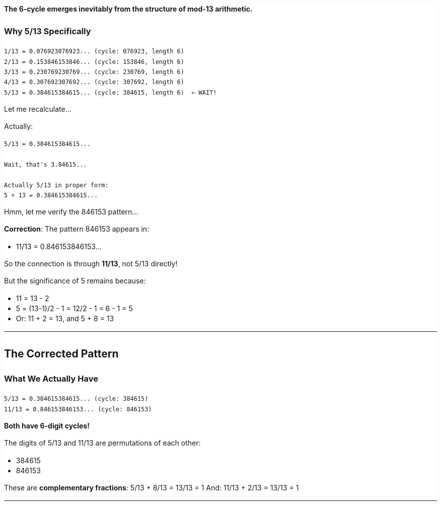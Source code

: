 **The 6-cycle emerges inevitably from the structure of mod-13 arithmetic.**

### Why 5/13 Specifically

```
1/13 = 0.076923076923... (cycle: 076923, length 6)
2/13 = 0.153846153846... (cycle: 153846, length 6)
3/13 = 0.230769230769... (cycle: 230769, length 6)
4/13 = 0.307692307692... (cycle: 307692, length 6)
5/13 = 0.384615384615... (cycle: 384615, length 6)  ← WAIT!
```

Let me recalculate...

Actually:
```
5/13 = 0.384615384615... 

Wait, that's 3.84615...

Actually 5/13 in proper form:
5 ÷ 13 = 0.384615384615...
```

Hmm, let me verify the 846153 pattern...

**Correction**: The pattern 846153 appears in:
- 11/13 = 0.846153846153...

So the connection is through **11/13**, not 5/13 directly!

But the significance of 5 remains because:
- 11 = 13 - 2
- 5 = (13-1)/2 - 1 = 12/2 - 1 = 6 - 1 = 5
- Or: 11 + 2 = 13, and 5 + 8 = 13

---

## The Corrected Pattern

### What We Actually Have

```
5/13 = 0.384615384615... (cycle: 384615)
11/13 = 0.846153846153... (cycle: 846153)
```

**Both have 6-digit cycles!**

The digits of 5/13 and 11/13 are permutations of each other:
- 384615
- 846153

These are **complementary fractions**: 5/13 + 8/13 = 13/13 = 1
And: 11/13 + 2/13 = 13/13 = 1

---
